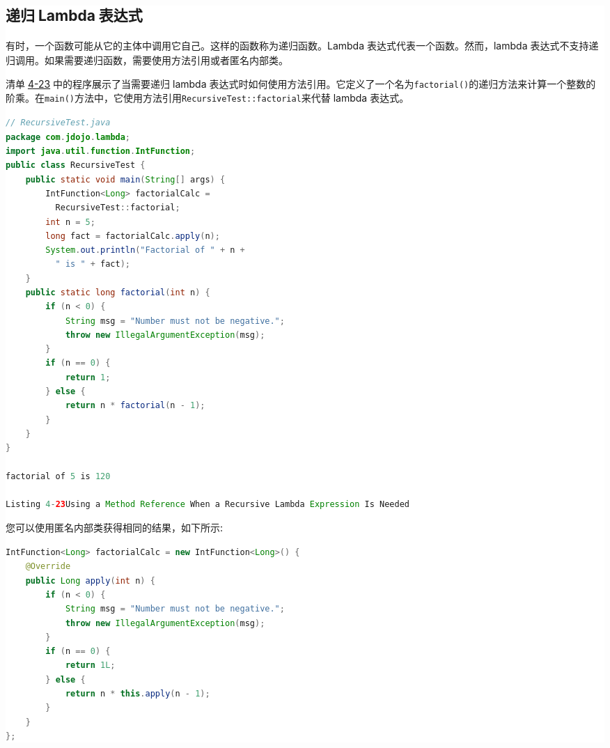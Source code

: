 ## 递归 Lambda 表达式

有时，一个函数可能从它的主体中调用它自己。这样的函数称为递归函数。Lambda 表达式代表一个函数。然而，lambda 表达式不支持递归调用。如果需要递归函数，需要使用方法引用或者匿名内部类。

清单 [4-23](#PC121) 中的程序展示了当需要递归 lambda 表达式时如何使用方法引用。它定义了一个名为`factorial()`的递归方法来计算一个整数的阶乘。在`main()`方法中，它使用方法引用`RecursiveTest::factorial`来代替 lambda 表达式。

```java
// RecursiveTest.java
package com.jdojo.lambda;
import java.util.function.IntFunction;
public class RecursiveTest {
    public static void main(String[] args) {
        IntFunction<Long> factorialCalc =
          RecursiveTest::factorial;
        int n = 5;
        long fact = factorialCalc.apply(n);
        System.out.println("Factorial of " + n +
          " is " + fact);
    }
    public static long factorial(int n) {
        if (n < 0) {
            String msg = "Number must not be negative.";
            throw new IllegalArgumentException(msg);
        }
        if (n == 0) {
            return 1;
        } else {
            return n * factorial(n - 1);
        }
    }
}

factorial of 5 is 120

Listing 4-23Using a Method Reference When a Recursive Lambda Expression Is Needed

```

您可以使用匿名内部类获得相同的结果，如下所示:

```java
IntFunction<Long> factorialCalc = new IntFunction<Long>() {
    @Override
    public Long apply(int n) {
        if (n < 0) {
            String msg = "Number must not be negative.";
            throw new IllegalArgumentException(msg);
        }
        if (n == 0) {
            return 1L;
        } else {
            return n * this.apply(n - 1);
        }
    }
};

```
